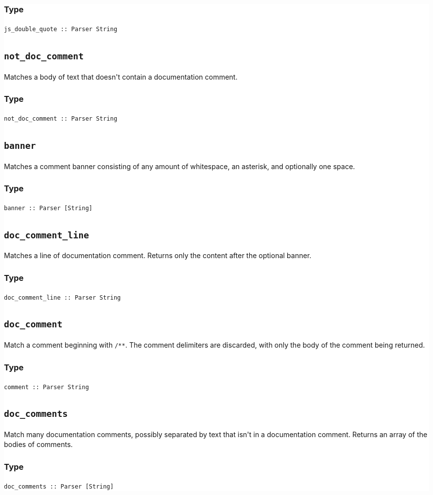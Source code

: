 ### Type

    js_double_quote :: Parser String
     


## `not_doc_comment`

Matches a body of text that doesn't contain a documentation
comment.

### Type

    not_doc_comment :: Parser String
     


## `banner`

Matches a comment banner consisting of any amount of
whitespace, an asterisk, and optionally one space.

### Type

    banner :: Parser [String]
     


## `doc_comment_line`

Matches a line of documentation comment. Returns only the
content after the optional banner.

### Type

    doc_comment_line :: Parser String
     


## `doc_comment`

Match a comment beginning with `/**`. The comment delimiters
are discarded, with only the body of the comment being
returned.

### Type

    comment :: Parser String
     


## `doc_comments`

Match many documentation comments, possibly separated by text
that isn't in a documentation comment. Returns an array of the
bodies of comments.

### Type

    doc_comments :: Parser [String]
     
